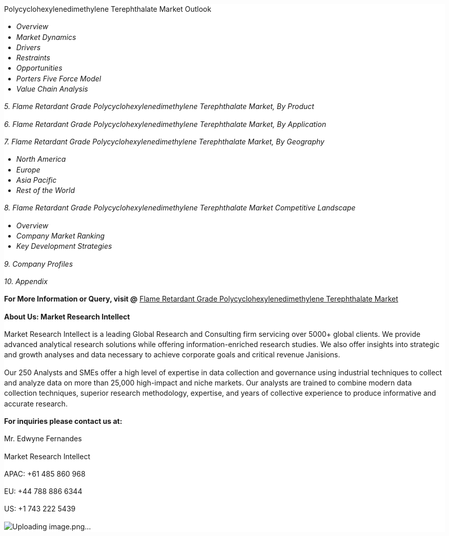 Polycyclohexylenedimethylene Terephthalate Market Outlook</span></em></p><ul><li><em><span class="">Overview</span></em></li><li><em><span class="">Market Dynamics</span></em></li><li><em><span class="">Drivers</span></em></li><li><em><span class="">Restraints</span></em></li><li><em><span class="">Opportunities</span></em></li><li><em><span class="">Porters Five Force Model</span></em></li><li><em><span class="">Value Chain Analysis</span></em></li></ul><p><em><span class="font-[700]">5. Flame Retardant Grade Polycyclohexylenedimethylene Terephthalate Market, By Product</span></em></p><p><em><span class="font-[700]">6. Flame Retardant Grade Polycyclohexylenedimethylene Terephthalate Market, By Application</span></em></p><p><em><span class="font-[700]">7. Flame Retardant Grade Polycyclohexylenedimethylene Terephthalate Market, By Geography</span></em></p><ul><li><em><span class="">North America</span></em></li><li><em><span class="">Europe</span></em></li><li><em><span class="">Asia Pacific</span></em></li><li><em><span class="">Rest of the World</span></em></li></ul><p><em><span class="font-[700]">8. Flame Retardant Grade Polycyclohexylenedimethylene Terephthalate Market Competitive Landscape</span></em></p><ul><li><em><span class="">Overview</span></em></li><li><em><span class="">Company Market Ranking</span></em></li><li><em><span class="">Key Development Strategies</span></em></li></ul><p><em><span class="font-[700]">9. Company Profiles</span></em></p><p><em><span class="font-[700]">10. Appendix</span></em></p><p><span class="font-[700]"><strong>For More Information or Query, visit&nbsp;@</strong>&nbsp;</span><span class="font-[700]"><a href="https://www.marketresearchintellect.com/product/global-flame-retardant-grade-polycyclohexylenedimethylene-terephthalate-market/?utm_source=Linkedin&utm_medium=843" target="_blank" data-tracking-control-name="article-ssr-frontend-pulse_little-text-block" data-tracking-will-navigate="" data-test-link="">Flame Retardant Grade Polycyclohexylenedimethylene Terephthalate Market</a></span></p><p><strong><span class="font-[700]">About Us: Market Research Intellect</span></strong></p><p><span class="">Market Research Intellect is a leading Global Research and Consulting firm servicing over 5000+ global clients. We provide advanced analytical research solutions while offering information-enriched research studies.&nbsp;</span>We also offer insights into strategic and growth analyses and data necessary to achieve corporate goals and critical revenue Janisions.</p><p><span class="">Our 250 Analysts and SMEs offer a high level of expertise in data collection and governance using industrial techniques to collect and analyze data on more than 25,000 high-impact and niche markets. Our analysts are trained to combine modern data collection techniques, superior research methodology, expertise, and years of collective experience to produce informative and accurate research.</span></p><p><strong>For inquiries please contact us at:</strong></p><p>Mr. Edwyne Fernandes</p><p>Market Research Intellect</p><p>APAC: +61 485 860 968</p><p>EU: +44 788 886 6344</p><p>US: +1 743 222 5439</p>
![Uploading image.png…]()
